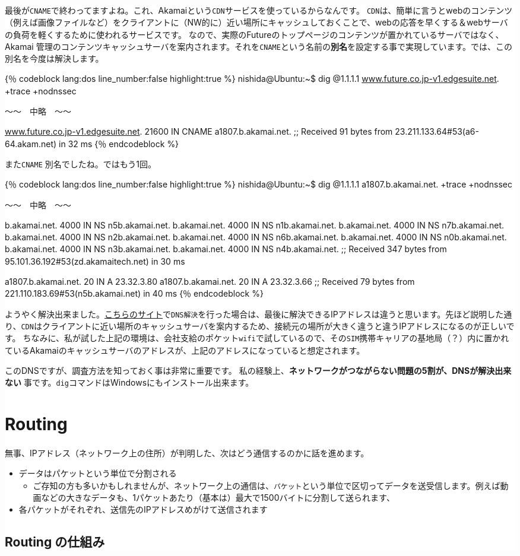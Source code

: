 最後が`CNAME`で終わってますよね。これ、Akamaiという`CDN`サービスを使っているからなんです。
`CDN`は、簡単に言うとwebのコンテンツ（例えば画像ファイルなど）をクライアントに（NW的に）近い場所にキャッシュしておくことで、webの応答を早くする＆webサーバの負荷を軽くするために使われるサービスです。
なので、実際のFutureのトップページのコンテンツが置かれているサーバではなく、Akamai 管理のコンテンツキャッシュサーバを案内されます。それを`CNAME`という名前の**別名**を設定する事で実現しています。では、この別名を今度は解決します。

{％ codeblock lang:dos line_number:false highlight:true %}
nishida@Ubuntu:~$ dig @1.1.1.1 www.future.co.jp-v1.edgesuite.net. +trace +nodnssec

～～　中略　～～

www.future.co.jp-v1.edgesuite.net. 21600 IN CNAME a1807.b.akamai.net.
;; Received 91 bytes from 23.211.133.64#53(a6-64.akam.net) in 32 ms
{％ endcodeblock %}

また`CNAME` 別名でしたね。ではもう1回。

{％ codeblock lang:dos line_number:false highlight:true %}
nishida@Ubuntu:~$ dig @1.1.1.1 a1807.b.akamai.net. +trace +nodnssec

～～　中略　～～

b.akamai.net.		4000	IN	NS	n5b.akamai.net.
b.akamai.net.		4000	IN	NS	n1b.akamai.net.
b.akamai.net.		4000	IN	NS	n7b.akamai.net.
b.akamai.net.		4000	IN	NS	n2b.akamai.net.
b.akamai.net.		4000	IN	NS	n6b.akamai.net.
b.akamai.net.		4000	IN	NS	n0b.akamai.net.
b.akamai.net.		4000	IN	NS	n3b.akamai.net.
b.akamai.net.		4000	IN	NS	n4b.akamai.net.
;; Received 347 bytes from 95.101.36.192#53(zd.akamaitech.net) in 30 ms

a1807.b.akamai.net.	20	IN	A	23.32.3.80
a1807.b.akamai.net.	20	IN	A	23.32.3.66
;; Received 79 bytes from 221.110.183.69#53(n5b.akamai.net) in 40 ms
{％ endcodeblock %}

ようやく解決出来ました。[こちらのサイト](https://www.digwebinterface.com/)で`DNS解決`を行った場合は、最後に解決できるIPアドレスは違うと思います。先ほど説明した通り、`CDN`はクライアントに近い場所のキャッシュサーバを案内するため、接続元の場所が大きく違うと違うIPアドレスになるのが正しいです。
ちなみに、私が試した上記の環境は、会社支給のポケット`wifi`で試しているので、その`SIM`携帯キャリアの基地局（？）内に置かれているAkamaiのキャッシュサーバのアドレスが、上記のアドレスになっていると想定されます。

このDNSですが、調査方法を知っておく事は非常に重要です。
私の経験上、**ネットワークがつながらない問題の5割が、DNSが解決出来ない** 事です。`dig`コマンドはWindowsにもインストール出来ます。

# Routing

無事、IPアドレス（ネットワーク上の住所）が判明した、次はどう通信するのかに話を進めます。

- データはパケットという単位で分割される
  - ご存知の方も多いかもしれませんが、ネットワーク上の通信は、`パケット`という単位で区切ってデータを送受信します。例えば動画などの大きなデータも、1パケットあたり（基本は）最大で1500バイトに分割して送られます、
- 各パケットがそれぞれ、送信先のIPアドレスめがけて送信されます

## Routing の仕組み
